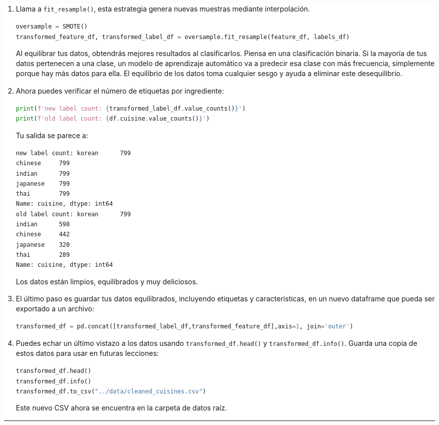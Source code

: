 1. Llama a `fit_resample()`, esta estrategia genera nuevas muestras mediante interpolación.

    ```python
    oversample = SMOTE()
    transformed_feature_df, transformed_label_df = oversample.fit_resample(feature_df, labels_df)
    ```

    Al equilibrar tus datos, obtendrás mejores resultados al clasificarlos. Piensa en una clasificación binaria. Si la mayoría de tus datos pertenecen a una clase, un modelo de aprendizaje automático va a predecir esa clase con más frecuencia, simplemente porque hay más datos para ella. El equilibrio de los datos toma cualquier sesgo y ayuda a eliminar este desequilibrio.

1. Ahora puedes verificar el número de etiquetas por ingrediente:

    ```python
    print(f'new label count: {transformed_label_df.value_counts()}')
    print(f'old label count: {df.cuisine.value_counts()}')
    ```

    Tu salida se parece a:

    ```output
    new label count: korean      799
    chinese     799
    indian      799
    japanese    799
    thai        799
    Name: cuisine, dtype: int64
    old label count: korean      799
    indian      598
    chinese     442
    japanese    320
    thai        289
    Name: cuisine, dtype: int64
    ```

    Los datos están limpios, equilibrados y muy deliciosos.

1. El último paso es guardar tus datos equilibrados, incluyendo etiquetas y características, en un nuevo dataframe que pueda ser exportado a un archivo:

    ```python
    transformed_df = pd.concat([transformed_label_df,transformed_feature_df],axis=1, join='outer')
    ```

1. Puedes echar un último vistazo a los datos usando `transformed_df.head()` y `transformed_df.info()`. Guarda una copia de estos datos para usar en futuras lecciones:

    ```python
    transformed_df.head()
    transformed_df.info()
    transformed_df.to_csv("../data/cleaned_cuisines.csv")
    ```

    Este nuevo CSV ahora se encuentra en la carpeta de datos raíz.

---
